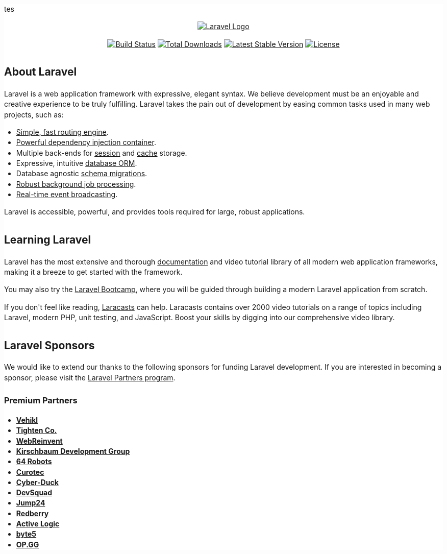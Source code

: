 tes<p align="center"><a href="https://laravel.com" target="_blank"><img src="https://raw.githubusercontent.com/laravel/art/master/logo-lockup/5%20SVG/2%20CMYK/1%20Full%20Color/laravel-logolockup-cmyk-red.svg" width="400" alt="Laravel Logo"></a></p>

<p align="center">
<a href="https://github.com/laravel/framework/actions"><img src="https://github.com/laravel/framework/workflows/tests/badge.svg" alt="Build Status"></a>
<a href="https://packagist.org/packages/laravel/framework"><img src="https://img.shields.io/packagist/dt/laravel/framework" alt="Total Downloads"></a>
<a href="https://packagist.org/packages/laravel/framework"><img src="https://img.shields.io/packagist/v/laravel/framework" alt="Latest Stable Version"></a>
<a href="https://packagist.org/packages/laravel/framework"><img src="https://img.shields.io/packagist/l/laravel/framework" alt="License"></a>
</p>

## About Laravel

Laravel is a web application framework with expressive, elegant syntax. We believe development must be an enjoyable and creative experience to be truly fulfilling. Laravel takes the pain out of development by easing common tasks used in many web projects, such as:

- [Simple, fast routing engine](https://laravel.com/docs/routing).
- [Powerful dependency injection container](https://laravel.com/docs/container).
- Multiple back-ends for [session](https://laravel.com/docs/session) and [cache](https://laravel.com/docs/cache) storage.
- Expressive, intuitive [database ORM](https://laravel.com/docs/eloquent).
- Database agnostic [schema migrations](https://laravel.com/docs/migrations).
- [Robust background job processing](https://laravel.com/docs/queues).
- [Real-time event broadcasting](https://laravel.com/docs/broadcasting).

Laravel is accessible, powerful, and provides tools required for large, robust applications.

## Learning Laravel

Laravel has the most extensive and thorough [documentation](https://laravel.com/docs) and video tutorial library of all modern web application frameworks, making it a breeze to get started with the framework.

You may also try the [Laravel Bootcamp](https://bootcamp.laravel.com), where you will be guided through building a modern Laravel application from scratch.

If you don't feel like reading, [Laracasts](https://laracasts.com) can help. Laracasts contains over 2000 video tutorials on a range of topics including Laravel, modern PHP, unit testing, and JavaScript. Boost your skills by digging into our comprehensive video library.

## Laravel Sponsors

We would like to extend our thanks to the following sponsors for funding Laravel development. If you are interested in becoming a sponsor, please visit the [Laravel Partners program](https://partners.laravel.com).

### Premium Partners

- **[Vehikl](https://vehikl.com/)**
- **[Tighten Co.](https://tighten.co)**
- **[WebReinvent](https://webreinvent.com/)**
- **[Kirschbaum Development Group](https://kirschbaumdevelopment.com)**
- **[64 Robots](https://64robots.com)**
- **[Curotec](https://www.curotec.com/services/technologies/laravel/)**
- **[Cyber-Duck](https://cyber-duck.co.uk)**
- **[DevSquad](https://devsquad.com/hire-laravel-developers)**
- **[Jump24](https://jump24.co.uk)**
- **[Redberry](https://redberry.international/laravel/)**
- **[Active Logic](https://activelogic.com)**
- **[byte5](https://byte5.de)**
- **[OP.GG](https://op.gg)**
